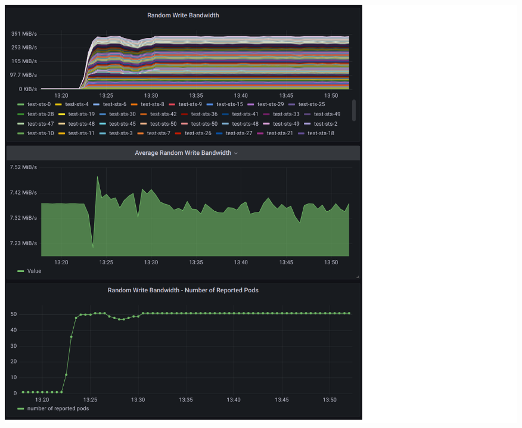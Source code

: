 <img src="./assets/medium-node-spec/write-performance/ramdom-write-bandwidth-rate-limited.png" alt="drawing" style="width:600px;"/>
